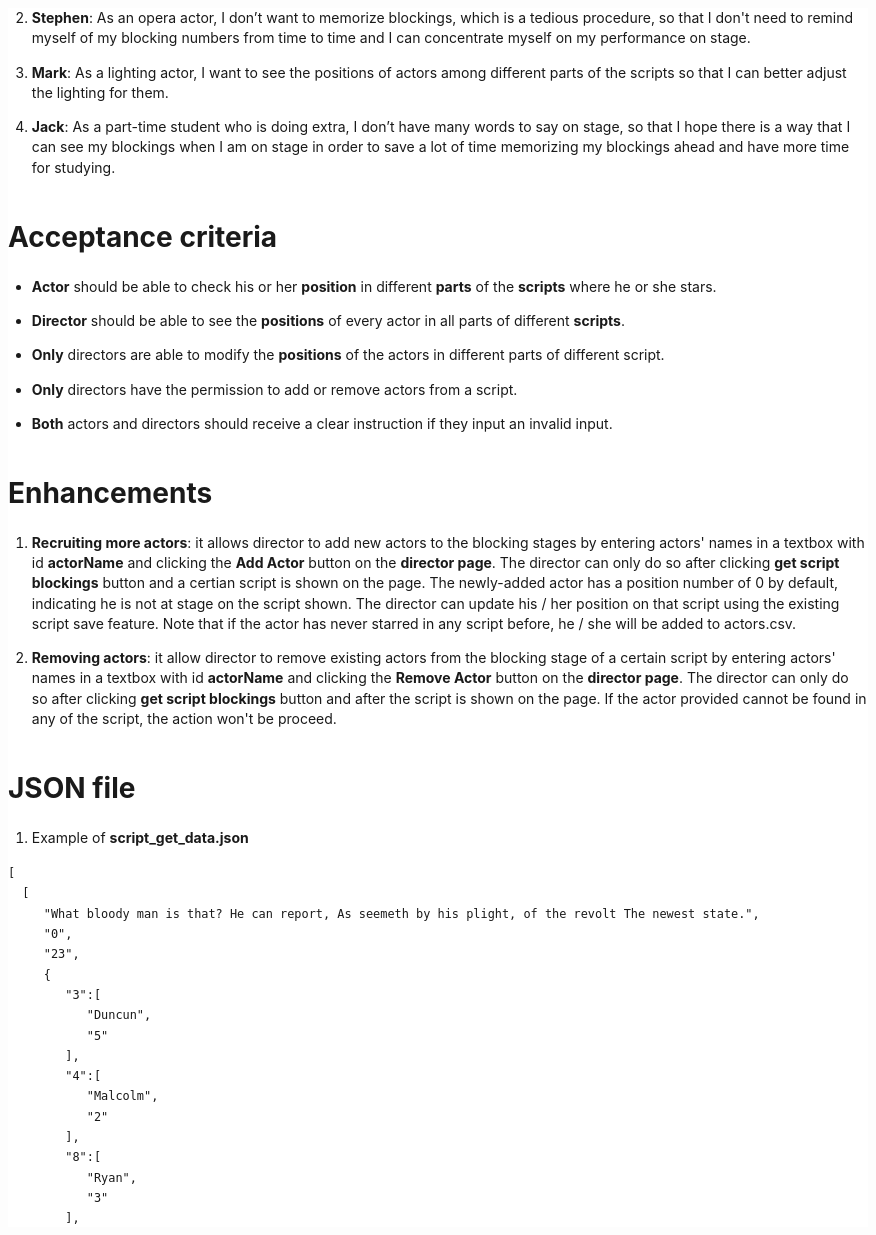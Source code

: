 2. **Stephen**: As an opera actor, I don’t want to memorize blockings, which is a tedious procedure, so that I don't need to remind myself of my blocking numbers from time to time and I can concentrate myself on my performance on stage.

3. **Mark**: As a lighting actor, I want to see the positions of actors among different parts of the scripts so that I can better adjust the lighting for them.

4. **Jack**: As a part-time student who is doing extra, I don’t have many words to say on stage, so that I hope there is a way that I can see my blockings when I am on stage in order to save a lot of time memorizing my blockings ahead and have more time for studying.

# Acceptance criteria

* **Actor** should be able to check his or her **position** in different **parts** of the **scripts** where he or she stars. 

* **Director** should be able to see the **positions** of every actor in all parts of different **scripts**.

* **Only** directors are able to modify the **positions** of the actors in different parts of different script.

* **Only** directors have the permission to add or remove actors from a script.

* **Both** actors and directors should receive a clear instruction if they input an invalid input.

# Enhancements

1. **Recruiting more actors**: it allows director to add new actors to the blocking stages by entering actors' names in a textbox with id **actorName** and clicking the **Add Actor** button on the **director page**. The director can only do so after clicking **get script blockings** button and a certian script is shown on the page. The newly-added actor has a position number of 0 by default, indicating he is not at stage on the script shown. The director can update his / her position on that script using the existing script save feature. Note that if the actor has never starred in any script before, he / she will be added to actors.csv.

2. **Removing actors**: it allow director to remove existing actors from the blocking stage of a certain script by entering actors' names in a textbox with id **actorName** and clicking the **Remove Actor** button on the **director page**. The director can only do so after clicking **get script blockings** button and after the script is shown on the page. If the actor provided cannot be found in any of the script, the action won't be proceed. 

# JSON file

1. Example of **script_get_data.json**
```
[ 
  [ 
     "What bloody man is that? He can report, As seemeth by his plight, of the revolt The newest state.",
     "0",
     "23",
     { 
        "3":[ 
           "Duncun",
           "5"
        ],
        "4":[ 
           "Malcolm",
           "2"
        ],
        "8":[ 
           "Ryan",
           "3"
        ],
```